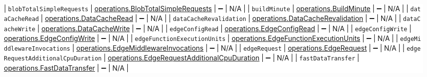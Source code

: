 | `blobTotalSimpleRequests`                                                                                                | [operations.BlobTotalSimpleRequests](../../models/operations/blobtotalsimplerequests.md)                                 | :heavy_minus_sign:                                                                                                       | N/A                                                                                                                      |
| `buildMinute`                                                                                                            | [operations.BuildMinute](../../models/operations/buildminute.md)                                                         | :heavy_minus_sign:                                                                                                       | N/A                                                                                                                      |
| `dataCacheRead`                                                                                                          | [operations.DataCacheRead](../../models/operations/datacacheread.md)                                                     | :heavy_minus_sign:                                                                                                       | N/A                                                                                                                      |
| `dataCacheRevalidation`                                                                                                  | [operations.DataCacheRevalidation](../../models/operations/datacacherevalidation.md)                                     | :heavy_minus_sign:                                                                                                       | N/A                                                                                                                      |
| `dataCacheWrite`                                                                                                         | [operations.DataCacheWrite](../../models/operations/datacachewrite.md)                                                   | :heavy_minus_sign:                                                                                                       | N/A                                                                                                                      |
| `edgeConfigRead`                                                                                                         | [operations.EdgeConfigRead](../../models/operations/edgeconfigread.md)                                                   | :heavy_minus_sign:                                                                                                       | N/A                                                                                                                      |
| `edgeConfigWrite`                                                                                                        | [operations.EdgeConfigWrite](../../models/operations/edgeconfigwrite.md)                                                 | :heavy_minus_sign:                                                                                                       | N/A                                                                                                                      |
| `edgeFunctionExecutionUnits`                                                                                             | [operations.EdgeFunctionExecutionUnits](../../models/operations/edgefunctionexecutionunits.md)                           | :heavy_minus_sign:                                                                                                       | N/A                                                                                                                      |
| `edgeMiddlewareInvocations`                                                                                              | [operations.EdgeMiddlewareInvocations](../../models/operations/edgemiddlewareinvocations.md)                             | :heavy_minus_sign:                                                                                                       | N/A                                                                                                                      |
| `edgeRequest`                                                                                                            | [operations.EdgeRequest](../../models/operations/edgerequest.md)                                                         | :heavy_minus_sign:                                                                                                       | N/A                                                                                                                      |
| `edgeRequestAdditionalCpuDuration`                                                                                       | [operations.EdgeRequestAdditionalCpuDuration](../../models/operations/edgerequestadditionalcpuduration.md)               | :heavy_minus_sign:                                                                                                       | N/A                                                                                                                      |
| `fastDataTransfer`                                                                                                       | [operations.FastDataTransfer](../../models/operations/fastdatatransfer.md)                                               | :heavy_minus_sign:                                                                                                       | N/A                                                                                                                      |